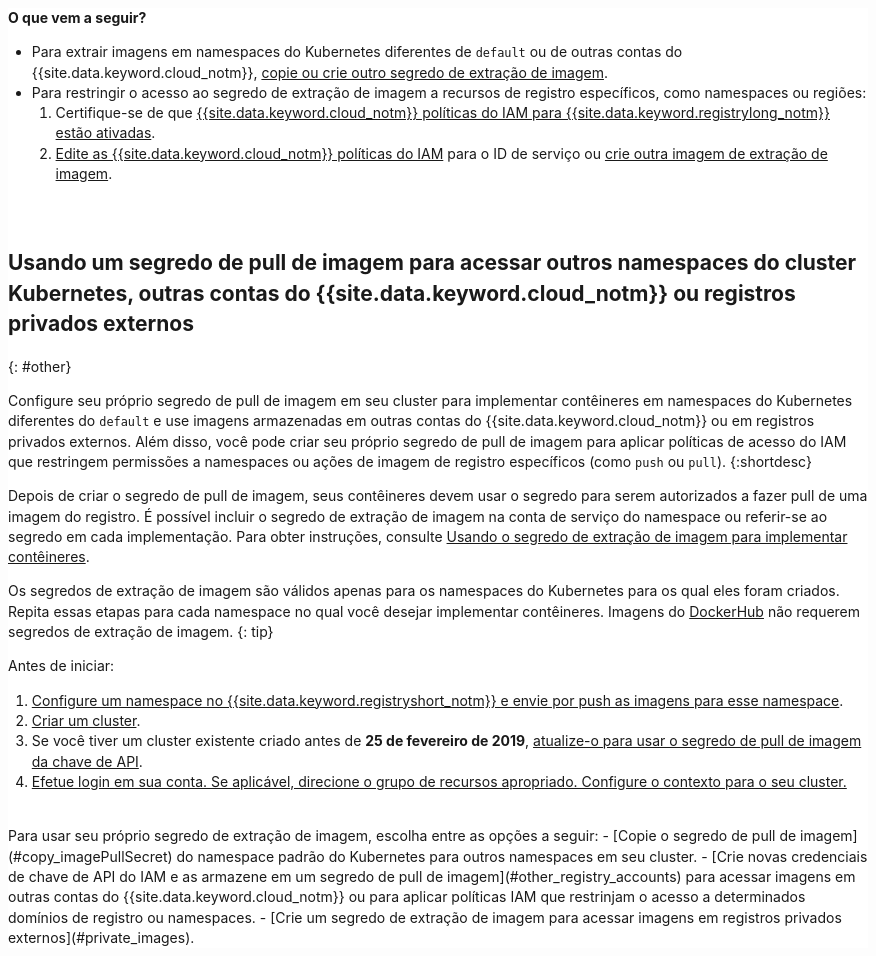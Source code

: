 **O que vem a seguir?**
*   Para extrair imagens em namespaces do Kubernetes diferentes de `default` ou de outras contas do {{site.data.keyword.cloud_notm}}, [copie ou crie outro segredo de extração de imagem](/docs/containers?topic=containers-images#other).
*   Para restringir o acesso ao segredo de extração de imagem a recursos de registro específicos, como namespaces ou regiões:
    1.  Certifique-se de que [{{site.data.keyword.cloud_notm}} políticas do IAM para {{site.data.keyword.registrylong_notm}} estão ativadas](/docs/services/Registry?topic=registry-user#existing_users).
    2.  [Edite as {{site.data.keyword.cloud_notm}} políticas do IAM](/docs/iam?topic=iam-serviceidpolicy#access_edit) para o ID de serviço ou [crie outra imagem de extração de imagem](/docs/containers?topic=containers-images#other_registry_accounts).

<br />


## Usando um segredo de pull de imagem para acessar outros namespaces do cluster Kubernetes, outras contas do {{site.data.keyword.cloud_notm}} ou registros privados externos
{: #other}

Configure seu próprio segredo de pull de imagem em seu cluster para implementar contêineres em namespaces do Kubernetes diferentes do `default` e use imagens armazenadas em outras contas do {{site.data.keyword.cloud_notm}} ou em registros privados externos. Além disso, você pode criar seu próprio segredo de pull de imagem para aplicar políticas de acesso do IAM que restringem permissões a namespaces ou ações de imagem de registro específicos (como `push` ou `pull`).
{:shortdesc}

Depois de criar o segredo de pull de imagem, seus contêineres devem usar o segredo para serem autorizados a fazer pull de uma imagem do registro. É possível incluir o segredo de extração de imagem na conta de serviço do namespace ou referir-se ao segredo em cada implementação. Para obter instruções, consulte [Usando o segredo de extração de imagem para implementar contêineres](/docs/containers?topic=containers-images#use_imagePullSecret).

Os segredos de extração de imagem são válidos apenas para os namespaces do Kubernetes para os qual eles foram criados. Repita essas etapas para cada namespace no qual você desejar implementar contêineres. Imagens do [DockerHub](#dockerhub) não requerem segredos de extração de imagem.
{: tip}

Antes de iniciar:

1.  [Configure um namespace no {{site.data.keyword.registryshort_notm}} e envie por push as imagens para esse namespace](/docs/services/Registry?topic=registry-getting-started#gs_registry_namespace_add).
2.  [Criar um cluster](/docs/containers?topic=containers-clusters#clusters_ui).
3.  Se você tiver um cluster existente criado antes de **25 de fevereiro de 2019**, [atualize-o para usar o segredo de pull de imagem da chave de API](#imagePullSecret_migrate_api_key).
4.  [Efetue login em sua conta. Se aplicável, direcione o grupo de recursos apropriado. Configure o contexto para o seu cluster.](/docs/containers?topic=containers-cs_cli_install#cs_cli_configure)

<br/>
Para usar seu próprio segredo de extração de imagem, escolha entre as opções a seguir:
- [Copie o segredo de pull de imagem](#copy_imagePullSecret) do namespace padrão do Kubernetes para outros namespaces em seu cluster.
- [Crie novas credenciais de chave de API do IAM e as armazene em um segredo de pull de imagem](#other_registry_accounts) para acessar imagens em outras contas do {{site.data.keyword.cloud_notm}} ou para aplicar políticas IAM que restrinjam o acesso a determinados domínios de registro ou namespaces.
- [Crie um segredo de extração de imagem para acessar imagens em registros privados externos](#private_images).
